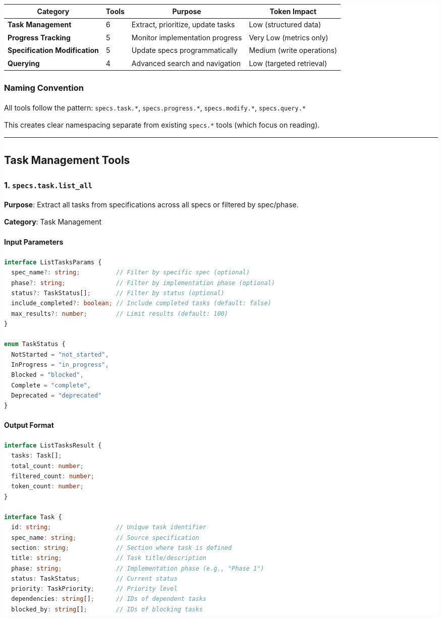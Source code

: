 | Category | Tools | Purpose | Token Impact |
|----------|-------|---------|--------------|
| **Task Management** | 6 | Extract, prioritize, update tasks | Low (structured data) |
| **Progress Tracking** | 5 | Monitor implementation progress | Very Low (metrics only) |
| **Specification Modification** | 5 | Update specs programmatically | Medium (write operations) |
| **Querying** | 4 | Advanced search and navigation | Low (targeted retrieval) |

### Naming Convention

All tools follow the pattern: `specs.task.*`, `specs.progress.*`, `specs.modify.*`, `specs.query.*`

This creates clear namespacing separate from existing `specs.*` tools (which focus on reading).

---

## Task Management Tools

### 1. `specs.task.list_all`

**Purpose**: Extract all tasks from specifications across all specs or filtered by spec/phase.

**Category**: Task Management

#### Input Parameters

```typescript
interface ListTasksParams {
  spec_name?: string;          // Filter by specific spec (optional)
  phase?: string;              // Filter by implementation phase (optional)
  status?: TaskStatus[];       // Filter by status (optional)
  include_completed?: boolean; // Include completed tasks (default: false)
  max_results?: number;        // Limit results (default: 100)
}

enum TaskStatus {
  NotStarted = "not_started",
  InProgress = "in_progress",
  Blocked = "blocked",
  Complete = "complete",
  Deprecated = "deprecated"
}
```

#### Output Format

```typescript
interface ListTasksResult {
  tasks: Task[];
  total_count: number;
  filtered_count: number;
  token_count: number;
}

interface Task {
  id: string;                  // Unique task identifier
  spec_name: string;           // Source specification
  section: string;             // Section where task is defined
  title: string;               // Task title/description
  phase: string;               // Implementation phase (e.g., "Phase 1")
  status: TaskStatus;          // Current status
  priority: TaskPriority;      // Priority level
  dependencies: string[];      // IDs of dependent tasks
  blocked_by: string[];        // IDs of blocking tasks
```